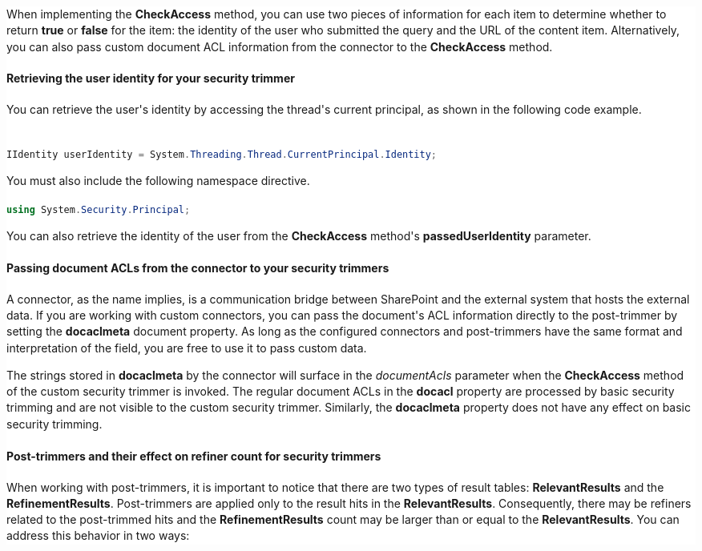 

When implementing the **CheckAccess** method, you can use two pieces of information for each item to determine whether to return **true** or **false** for the item: the identity of the user who submitted the query and the URL of the content item. Alternatively, you can also pass custom document ACL information from the connector to the **CheckAccess** method.




#### Retrieving the user identity for your security trimmer

You can retrieve the user's identity by accessing the thread's current principal, as shown in the following code example.




```csharp

IIdentity userIdentity = System.Threading.Thread.CurrentPrincipal.Identity;
```

You must also include the following namespace directive.






```csharp
using System.Security.Principal;
```

You can also retrieve the identity of the user from the **CheckAccess** method's **passedUserIdentity** parameter.




#### Passing document ACLs from the connector to your security trimmers

A connector, as the name implies, is a communication bridge between SharePoint and the external system that hosts the external data. If you are working with custom connectors, you can pass the document's ACL information directly to the post-trimmer by setting the **docaclmeta** document property. As long as the configured connectors and post-trimmers have the same format and interpretation of the field, you are free to use it to pass custom data.



The strings stored in **docaclmeta** by the connector will surface in the _documentAcls_ parameter when the **CheckAccess** method of the custom security trimmer is invoked. The regular document ACLs in the **docacl** property are processed by basic security trimming and are not visible to the custom security trimmer. Similarly, the **docaclmeta** property does not have any effect on basic security trimming.




#### Post-trimmers and their effect on refiner count for security trimmers

When working with post-trimmers, it is important to notice that there are two types of result tables: **RelevantResults** and the **RefinementResults**. Post-trimmers are applied only to the result hits in the **RelevantResults**. Consequently, there may be refiners related to the post-trimmed hits and the **RefinementResults** count may be larger than or equal to the **RelevantResults**. You can address this behavior in two ways:
